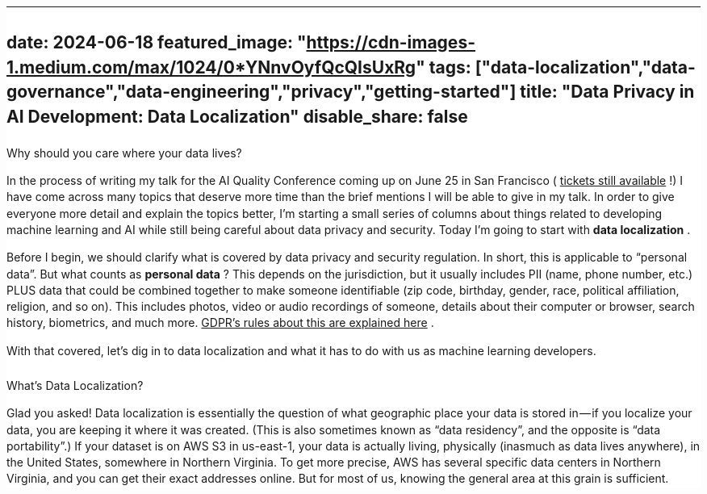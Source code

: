 



---
date: 2024-06-18
featured_image: "https://cdn-images-1.medium.com/max/1024/0*YNnvOyfQcQIsUxRg"
tags: ["data-localization","data-governance","data-engineering","privacy","getting-started"]
title: "Data Privacy in AI Development: Data Localization"
disable_share: false
---
      
#### 
 Why should you care where your data lives?



 In the process of writing my talk for the AI Quality Conference coming up on June 25 in San Francisco (
 [tickets still available](https://www.aiqualityconference.com/) 
 !) I have come across many topics that deserve more time than the brief mentions I will be able to give in my talk. In order to give everyone more detail and explain the topics better, I’m starting a small series of columns about things related to developing machine learning and AI while still being careful about data privacy and security. Today I’m going to start with
 **data localization** 
 .




 Before I begin, we should clarify what is covered by data privacy and security regulation. In short, this is applicable to “personal data”. But what counts as
 **personal data** 
 ? This depends on the jurisdiction, but it usually includes PII (name, phone number, etc.) PLUS data that could be combined together to make someone identifiable (zip code, birthday, gender, race, political affiliation, religion, and so on). This includes photos, video or audio recordings of someone, details about their computer or browser, search history, biometrics, and much more.
 [GDPR’s rules about this are explained here](https://gdpr.eu/eu-gdpr-personal-data/) 
 .




 With that covered, let’s dig in to data localization and what it has to do with us as machine learning developers.



### 
 What’s Data Localization?



 Glad you asked! Data localization is essentially the question of what geographic place your data is stored in — if you localize your data, you are keeping it where it was created. (This is also sometimes known as “data residency”, and the opposite is “data portability”.) If your dataset is on AWS S3 in us-east-1, your data is actually living, physically (inasmuch as data lives anywhere), in the United States, somewhere in Northern Virginia. To get more precise, AWS has several specific data centers in Northern Virginia, and you can get their exact addresses online. But for most of us, knowing the general area at this grain is sufficient.
